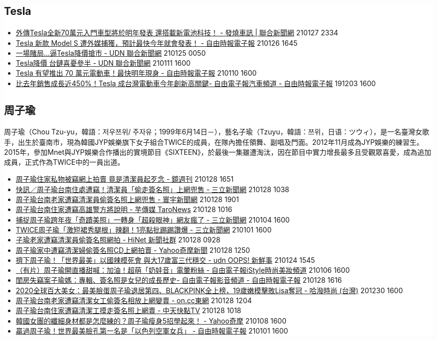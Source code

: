 ## Tesla


- [外傳Tesla全新70萬元入門車型將於明年發表 還搭載新電池科技！ - 發燒車訊 | 聯合新聞網](https://autos.udn.com/autos/story/7826/5195881 "外傳Tesla全新70萬元入門車型將於明年發表 還搭載新電池科技！ - 發燒車訊 | 聯合新聞網") 210127 2334
- [Tesla 新款 Model S 遭外媒捕獲，預計最快今年就會發表！ - 自由時報電子報](https://auto.ltn.com.tw/news/16983/3 "Tesla 新款 Model S 遭外媒捕獲，預計最快今年就會發表！ - 自由時報電子報") 210126 1645
- [一場賭局…逼Tesla降價搶市 - UDN 聯合新聞網](https://udn.com/news/story/7333/5200827 "一場賭局…逼Tesla降價搶市 - UDN 聯合新聞網") 210125 0050
- [Tesla降價 台鏈喜憂參半 - UDN 聯合新聞網](https://udn.com/news/story/7251/5163292 "Tesla降價 台鏈喜憂參半 - UDN 聯合新聞網") 210111 1600
- [Tesla 有望推出 70 萬元電動車！最快明年現身 - 自由時報電子報](https://auto.ltn.com.tw/news/16880/3 "Tesla 有望推出 70 萬元電動車！最快明年現身 - 自由時報電子報") 210110 1600
- [比去年銷售成長近450%！Tesla 成台灣電動車今年創新高關鍵- 自由電子報汽車頻道 - 自由時報電子報](https://auto.ltn.com.tw/news/14152/2 "比去年銷售成長近450%！Tesla 成台灣電動車今年創新高關鍵- 自由電子報汽車頻道 - 自由時報電子報") 191203 1600

## 周子瑜

周子瑜（Chou Tzu-yu，韓語：저우쯔위/ 주자유；1999年6月14日－），藝名子瑜（Tzuyu，韓語：쯔위，日语：ツウィ），是一名臺灣女歌手，出生於臺南市，現為韓國JYP娛樂旗下女子組合TWICE的成員，在隊內擔任領舞、副唱及門面。2012年11月成為JYP娛樂的練習生。2015年，參加Mnet與JYP娛樂合作播出的實境節目《SIXTEEN》，於最後一集雖遭淘汰，因在節目中實力增長最多且受觀眾喜愛，成為追加成員，正式作為TWICE中的一員出道。


- [周子瑜住家私物被竊網上拍賣 竟是清潔員起歹念 - 鏡週刊](https://www.mirrormedia.mg/story/20210128ent002/ "周子瑜住家私物被竊網上拍賣 竟是清潔員起歹念 - 鏡週刊") 210128 1651
- [快訊／周子瑜台南住處遭竊！清潔員「偷走簽名照」上網兜售 - 三立新聞網](https://star.setn.com/news/889174 "快訊／周子瑜台南住處遭竊！清潔員「偷走簽名照」上網兜售 - 三立新聞網") 210128 1038
- [周子瑜台南老家遭竊清潔員偷簽名照上網兜售 - 寰宇新聞網](http://globalnewstv.com.tw/202101/143324/ "周子瑜台南老家遭竊清潔員偷簽名照上網兜售 - 寰宇新聞網") 210128 1901
- [周子瑜台南住家遭竊高雄警方將說明 - 芋傳媒 TaroNews](https://taronews.tw/2021/01/28/719123/ "周子瑜台南住家遭竊高雄警方將說明 - 芋傳媒 TaroNews") 210128 1016
- [捕捉周子瑜跨年夜「奇蹟美照」一轉身「超殺眼神」網友瘋了 - 三立新聞網](https://star.setn.com/news/876632 "捕捉周子瑜跨年夜「奇蹟美照」一轉身「超殺眼神」網友瘋了 - 三立新聞網") 210104 1600
- [TWICE周子瑜「激短裙秀腿根」辣翻！1亮點批踢踢讚爆 - 三立新聞網](https://star.setn.com/news/874925 "TWICE周子瑜「激短裙秀腿根」辣翻！1亮點批踢踢讚爆 - 三立新聞網") 210101 1600
- [子瑜老家遭竊清潔員偷簽名照網拍 - HiNet 新聞社群](https://times.hinet.net/news/23206563 "子瑜老家遭竊清潔員偷簽名照網拍 - HiNet 新聞社群") 210128 0928
- [周子瑜家中遭竊清潔婦偷簽名照CD上網拍賣 - Yahoo奇摩新聞](https://tw.tv.yahoo.com/society-news/%E5%91%A8%E5%AD%90%E7%91%9C%E5%AE%B6%E4%B8%AD%E9%81%AD%E7%AB%8A-%E6%B8%85%E6%BD%94%E5%A9%A6%E5%81%B7%E7%B0%BD%E5%90%8D%E7%85%A7cd%E4%B8%8A%E7%B6%B2%E6%8B%8D%E8%B3%A3-042343193.html "周子瑜家中遭竊清潔婦偷簽名照CD上網拍賣 - Yahoo奇摩新聞") 210128 1250
- [擠下周子瑜！「世界最美」以國辣模死會 與大17歲富三代穩交 - udn OOPS! 新鮮事](https://udn.com/news/story/120914/5199745 "擠下周子瑜！「世界最美」以國辣模死會 與大17歲富三代穩交 - udn OOPS! 新鮮事") 210124 1545
- [（有片）周子瑜開直播甜喊：加油！超萌「奶娃音」電暈粉絲 - 自由電子報iStyle時尚美妝頻道](https://istyle.ltn.com.tw/article/15333 "（有片）周子瑜開直播甜喊：加油！超萌「奶娃音」電暈粉絲 - 自由電子報iStyle時尚美妝頻道") 210106 1600
- [閨房失竊案子瑜媽：專輯、簽名照是女兒的成長歷史- 自由電子報影音頻道 - 自由時報電子報](https://video.ltn.com.tw/article/XPAaxKN6uIE/PLI7xntdRxhw2bVR8ud6xVz7VXiluQ9HTL "閨房失竊案子瑜媽：專輯、簽名照是女兒的成長歷史- 自由電子報影音頻道 - 自由時報電子報") 210128 1616
- [2020全球百大美女：最美臉蛋周子瑜退居第四、BLACKPINK全上榜，19歲嫩模擊敗Lisa奪冠 - 哈潑時尚 (台灣)](https://www.harpersbazaar.com/tw/celebrity/celebritynews/g35094858/tc-candler-100-most-beautiful-faces-of-2020/ "2020全球百大美女：最美臉蛋周子瑜退居第四、BLACKPINK全上榜，19歲嫩模擊敗Lisa奪冠 - 哈潑時尚 (台灣)") 201230 1600
- [周子瑜台南老家遭竊清潔女工偷簽名相放上網變賣 - on.cc東網](https://hk.on.cc/hk/bkn/cnt/entertainment/20210128/bkn-20210128115033209-0128_00862_001.html "周子瑜台南老家遭竊清潔女工偷簽名相放上網變賣 - on.cc東網") 210128 1204
- [周子瑜台南住家遭竊清潔工摸走簽名照上網賣 - 中天快點TV](https://gotv.ctitv.com.tw/2021/01/1723652.htm "周子瑜台南住家遭竊清潔工摸走簽名照上網賣 - 中天快點TV") 210128 1018
- [韓國女團的纖細身材都是怎麼練的？周子瑜瘦身5招學起來！ - Yahoo奇摩](https://tw.style.yahoo.com/%E9%9F%93%E5%9C%8B%E5%A5%B3%E5%9C%98%E7%9A%84%E7%BA%96%E7%B4%B0%E8%BA%AB%E6%9D%90%E9%83%BD%E6%98%AF%E6%80%8E%E9%BA%BC%E7%B7%B4%E7%9A%84%E5%91%A8%E5%AD%90%E7%91%9C%E7%98%A6%E8%BA%AB-5-%E6%8B%9B%E5%AD%B8%E8%B5%B7%E4%BE%86-055010987.html "韓國女團的纖細身材都是怎麼練的？周子瑜瘦身5招學起來！ - Yahoo奇摩") 210108 1600
- [贏過周子瑜！世界最美臉孔第一名是「以色列空軍女兵」 - 自由時報電子報](https://news.ltn.com.tw/news/world/breakingnews/3399010 "贏過周子瑜！世界最美臉孔第一名是「以色列空軍女兵」 - 自由時報電子報") 210101 1600